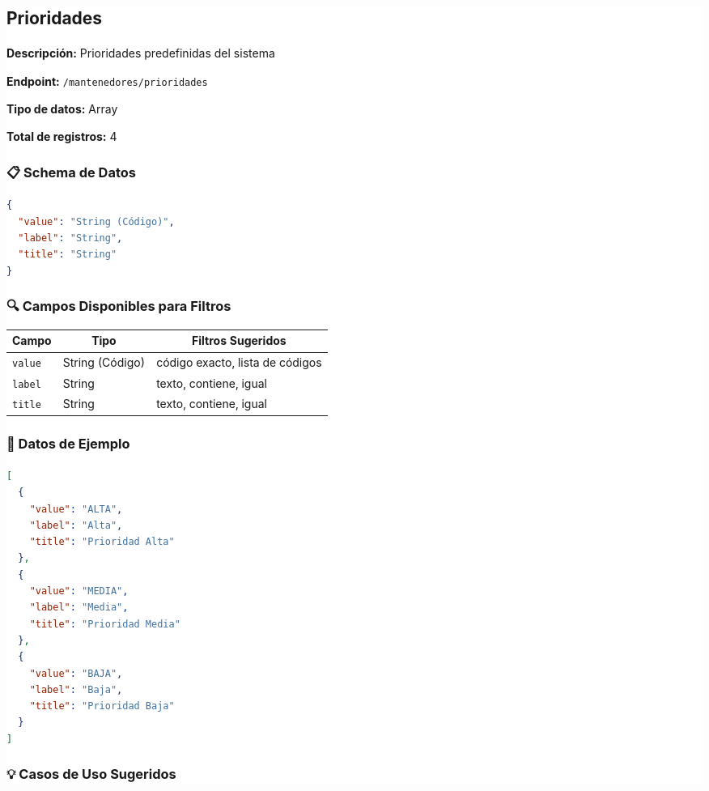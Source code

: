 
## Prioridades

**Descripción:** Prioridades predefinidas del sistema

**Endpoint:** `/mantenedores/prioridades`

**Tipo de datos:** Array

**Total de registros:** 4

### 📋 Schema de Datos

```json
{
  "value": "String (Código)",
  "label": "String",
  "title": "String"
}
```

### 🔍 Campos Disponibles para Filtros

| Campo | Tipo | Filtros Sugeridos |
|-------|------|------------------|
| `value` | String (Código) | código exacto, lista de códigos |
| `label` | String | texto, contiene, igual |
| `title` | String | texto, contiene, igual |

### 📄 Datos de Ejemplo

```json
[
  {
    "value": "ALTA",
    "label": "Alta",
    "title": "Prioridad Alta"
  },
  {
    "value": "MEDIA",
    "label": "Media",
    "title": "Prioridad Media"
  },
  {
    "value": "BAJA",
    "label": "Baja",
    "title": "Prioridad Baja"
  }
]
```

### 💡 Casos de Uso Sugeridos
